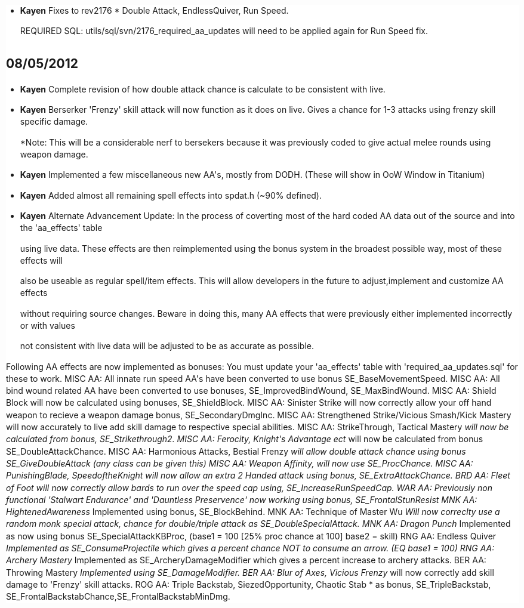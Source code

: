 * **Kayen** Fixes to rev2176 \* Double Attack, EndlessQuiver, Run Speed.

  REQUIRED SQL: utils/sql/svn/2176\_required\_aa\_updates will need to be applied again for Run Speed fix.

## 08/05/2012

* **Kayen** Complete revision of how double attack chance is calculate to be consistent with live.
* **Kayen** Berserker 'Frenzy' skill attack will now function as it does on live. Gives a chance for 1-3 attacks using frenzy skill specific damage.

  \*Note: This will be a considerable nerf to bersekers because it was previously coded to give actual melee rounds using weapon damage.

* **Kayen** Implemented a few miscellaneous new AA's, mostly from DODH. \(These will show in OoW Window in Titanium\)
* **Kayen** Added almost all remaining spell effects into spdat.h \(~90% defined\).
* **Kayen** Alternate Advancement Update: In the process of coverting most of the hard coded AA data out of the source and into the 'aa\_effects' table

  using live data. These effects are then reimplemented using the bonus system in the broadest possible way, most of these effects will

  also be useable as regular spell/item effects. This will allow developers in the future to adjust,implement and customize AA effects

  without requiring source changes. Beware in doing this, many AA effects that were previously either implemented incorrectly or with values

  not consistent with live data will be adjusted to be as accurate as possible.

Following AA effects are now implemented as bonuses: You must update your 'aa\_effects' table with 'required\_aa\_updates.sql' for these to work. MISC AA: All innate run speed AA's have been converted to use bonus SE\_BaseMovementSpeed. MISC AA: All bind wound related AA have been converted to use bonuses, SE\_ImprovedBindWound, SE\_MaxBindWound. MISC AA: Shield Block will now be calculated using bonuses, SE\_ShieldBlock. MISC AA: Sinister Strike will now correctly allow your off hand weapon to recieve a weapon damage bonus, SE\_SecondaryDmgInc. MISC AA: Strengthened Strike/Vicious Smash/Kick Mastery will now accurately to live add skill damage to respective special abilities. MISC AA: StrikeThrough, Tactical Mastery  _will now be calculated from bonus, SE\_Strikethrough2. MISC AA: Ferocity, Knight's Advantage ect_  will now be calculated from bonus SE\_DoubleAttackChance. MISC AA: Harmonious Attacks, Bestial Frenzy  _will allow double attack chance using bonus SE\_GiveDoubleAttack \(any class can be given this\) MISC AA: Weapon Affinity, will now use SE\_ProcChance. MISC AA: PunishingBlade, SpeedoftheKnight will now allow an extra 2 Handed attack using bonus, SE\_ExtraAttackChance. BRD AA: Fleet of Foot will now correctly allow bards to run over the speed cap using, SE\_IncreaseRunSpeedCap. WAR AA: Previously non functional 'Stalwart Endurance' and 'Dauntless Preservence' now working using bonus, SE\_FrontalStunResist MNK AA: HightenedAwareness_  Implemented using bonus, SE\_BlockBehind. MNK AA: Technique of Master Wu  _Will now correclty use a random monk special attack, chance for double/triple attack as SE\_DoubleSpecialAttack. MNK AA: Dragon Punch_  Implemented as now using bonus SE\_SpecialAttackKBProc, \(base1 = 100 \[25% proc chance at 100\] base2 = skill\) RNG AA: Endless Quiver  _Implemented as SE\_ConsumeProjectile which gives a percent chance NOT to consume an arrow. \(EQ base1 = 100\) RNG AA: Archery Mastery_ Implemented as SE\_ArcheryDamageModifier which gives a percent increase to archery attacks. BER AA: Throwing Mastery  _Implemented using SE\_DamageModifier. BER AA: Blur of Axes, Vicious Frenzy_  will now correctly add skill damage to 'Frenzy' skill attacks. ROG AA: Triple Backstab, SiezedOpportunity, Chaotic Stab \* as bonus, SE\_TripleBackstab, SE\_FrontalBackstabChance,SE\_FrontalBackstabMinDmg.
